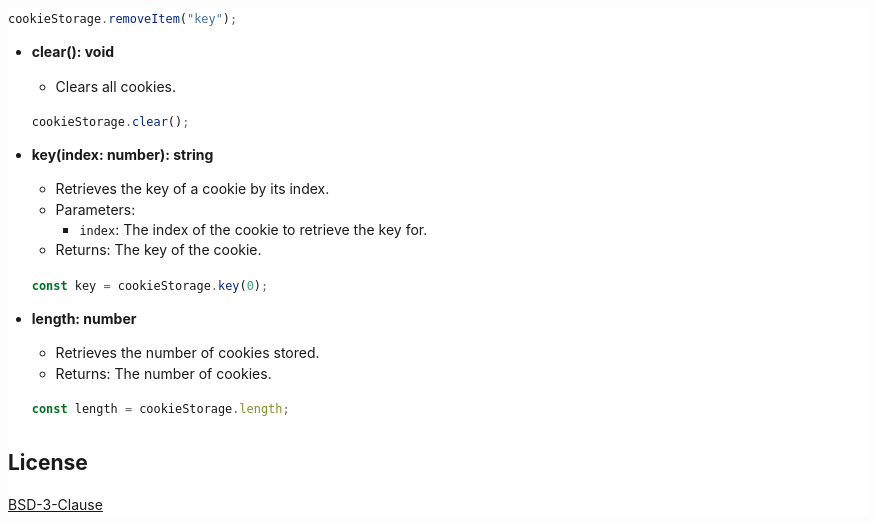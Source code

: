   ```typescript
  cookieStorage.removeItem("key");
  ```

- **clear(): void**

  - Clears all cookies.

  ```typescript
  cookieStorage.clear();
  ```

- **key(index: number): string**

  - Retrieves the key of a cookie by its index.
  - Parameters:
    - `index`: The index of the cookie to retrieve the key for.
  - Returns: The key of the cookie.

  ```typescript
  const key = cookieStorage.key(0);
  ```

- **length: number**

  - Retrieves the number of cookies stored.
  - Returns: The number of cookies.

  ```typescript
  const length = cookieStorage.length;
  ```

## License

[BSD-3-Clause][bsd-3-clause]

[adapter]: https://blog.stackademic.com/mastering-the-adapter-design-pattern-c118e90f696b
[api]: https://developer.mozilla.org/en-US/docs/Learn_web_development/Extensions/Client-side_APIs/Introduction
[asynchronous]: https://www.pluralsight.com/resources/blog/guides/introduction-to-asynchronous-javascript
[browser-storage]: https://javascript-conference.com/blog/web-browser-storage/
[bsd-3-clause]: https://opensource.org/licenses/BSD-3-Clause
[callback]: https://builtin.com/software-engineering-perspectives/callback-function
[cdn]: https://www.cloudflare.com/en-gb/learning/cdn/what-is-a-cdn/
[cookies]: https://developer.mozilla.org/en-US/docs/Web/HTTP/Cookies
[html]: https://developer.mozilla.org/en-US/docs/Web/HTML
[initialization]: https://web.dev/learn/javascript/data-types/variable
[instance]: https://www.altcademy.com/blog/what-is-an-instance-in-javascript/
[local-storage]: https://developer.mozilla.org/en-US/docs/Web/API/Window/localStorage
[method]: https://www.altcademy.com/blog/what-are-methods-in-javascript/
[npm]: https://www.npmjs.com/
[package-manager]: https://www.cookielab.io/blog/package-managers-comparison-yarn-npm-pnpm
[pnpm]: https://pnpm.io/
[promise]: https://www.joshwcomeau.com/javascript/promises/
[react]: https://react.dev/
[react-hook]: https://react.dev/reference/react/hooks
[session-storage]: https://developer.mozilla.org/en-US/docs/Web/API/Window/sessionStorage
[side-effects]: https://monsterlessons-academy.com/posts/what-are-side-effects-in-javascript-what-are-pure-functions
[typeScript]: https://www.typescriptlang.org
[web-application]: https://aws.amazon.com/what-is/web-application/
[web-browser]: https://www.ramotion.com/blog/what-is-web-browser/
[web-storage]: https://www.ramotion.com/blog/what-is-web-storage/
[xml]: https://developer.mozilla.org/en-US/docs/Web/XML/XML_introduction
[yarn]: https://yarnpkg.com/
